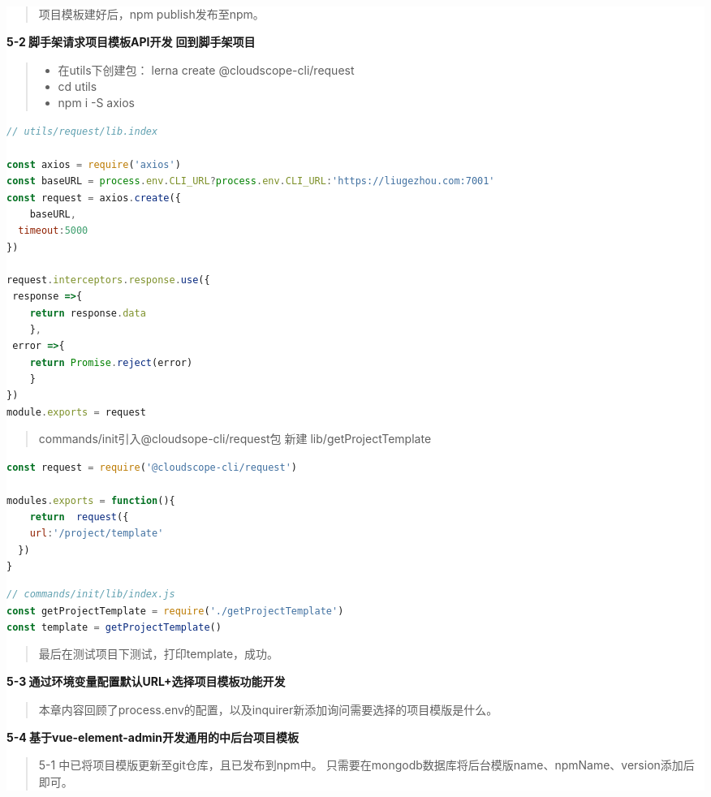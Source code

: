 > 项目模板建好后，npm publish发布至npm。

**5-2 脚手架请求项目模板API开发**
**回到脚手架项目**
> - 在utils下创建包： lerna create @cloudscope-cli/request
> - cd utils
> - npm i -S axios 

```javascript
// utils/request/lib.index

const axios = require('axios')
const baseURL = process.env.CLI_URL?process.env.CLI_URL:'https://liugezhou.com:7001'
const request = axios.create({
	baseURL,
  timeout:5000
})

request.interceptors.response.use({
 response =>{
	return response.data
	},
 error =>{
	return Promise.reject(error)
	}
})
module.exports = request
```
> commands/init引入@cloudsope-cli/request包
> 新建 lib/getProjectTemplate

```javascript
const request = require('@cloudscope-cli/request')

modules.exports = function(){
	return	request({
  	url:'/project/template'
  })
}
```
```javascript
// commands/init/lib/index.js
const getProjectTemplate = require('./getProjectTemplate')
const template = getProjectTemplate()
```
> 最后在测试项目下测试，打印template，成功。

**5-3 通过环境变量配置默认URL+选择项目模板功能开发**

> 本章内容回顾了process.env的配置，以及inquirer新添加询问需要选择的项目模版是什么。

**5-4 基于vue-element-admin开发通用的中后台项目模板**
> 5-1 中已将项目模版更新至git仓库，且已发布到npm中。
> 只需要在mongodb数据库将后台模版name、npmName、version添加后即可。
